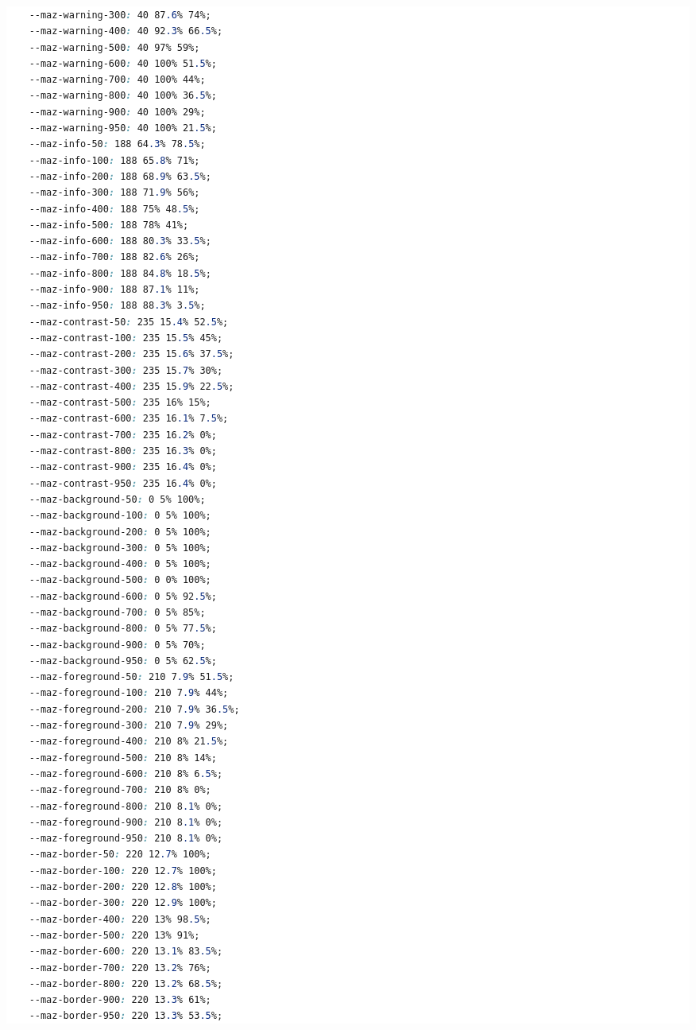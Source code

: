 ```css
    --maz-warning-300: 40 87.6% 74%;
    --maz-warning-400: 40 92.3% 66.5%;
    --maz-warning-500: 40 97% 59%;
    --maz-warning-600: 40 100% 51.5%;
    --maz-warning-700: 40 100% 44%;
    --maz-warning-800: 40 100% 36.5%;
    --maz-warning-900: 40 100% 29%;
    --maz-warning-950: 40 100% 21.5%;
    --maz-info-50: 188 64.3% 78.5%;
    --maz-info-100: 188 65.8% 71%;
    --maz-info-200: 188 68.9% 63.5%;
    --maz-info-300: 188 71.9% 56%;
    --maz-info-400: 188 75% 48.5%;
    --maz-info-500: 188 78% 41%;
    --maz-info-600: 188 80.3% 33.5%;
    --maz-info-700: 188 82.6% 26%;
    --maz-info-800: 188 84.8% 18.5%;
    --maz-info-900: 188 87.1% 11%;
    --maz-info-950: 188 88.3% 3.5%;
    --maz-contrast-50: 235 15.4% 52.5%;
    --maz-contrast-100: 235 15.5% 45%;
    --maz-contrast-200: 235 15.6% 37.5%;
    --maz-contrast-300: 235 15.7% 30%;
    --maz-contrast-400: 235 15.9% 22.5%;
    --maz-contrast-500: 235 16% 15%;
    --maz-contrast-600: 235 16.1% 7.5%;
    --maz-contrast-700: 235 16.2% 0%;
    --maz-contrast-800: 235 16.3% 0%;
    --maz-contrast-900: 235 16.4% 0%;
    --maz-contrast-950: 235 16.4% 0%;
    --maz-background-50: 0 5% 100%;
    --maz-background-100: 0 5% 100%;
    --maz-background-200: 0 5% 100%;
    --maz-background-300: 0 5% 100%;
    --maz-background-400: 0 5% 100%;
    --maz-background-500: 0 0% 100%;
    --maz-background-600: 0 5% 92.5%;
    --maz-background-700: 0 5% 85%;
    --maz-background-800: 0 5% 77.5%;
    --maz-background-900: 0 5% 70%;
    --maz-background-950: 0 5% 62.5%;
    --maz-foreground-50: 210 7.9% 51.5%;
    --maz-foreground-100: 210 7.9% 44%;
    --maz-foreground-200: 210 7.9% 36.5%;
    --maz-foreground-300: 210 7.9% 29%;
    --maz-foreground-400: 210 8% 21.5%;
    --maz-foreground-500: 210 8% 14%;
    --maz-foreground-600: 210 8% 6.5%;
    --maz-foreground-700: 210 8% 0%;
    --maz-foreground-800: 210 8.1% 0%;
    --maz-foreground-900: 210 8.1% 0%;
    --maz-foreground-950: 210 8.1% 0%;
    --maz-border-50: 220 12.7% 100%;
    --maz-border-100: 220 12.7% 100%;
    --maz-border-200: 220 12.8% 100%;
    --maz-border-300: 220 12.9% 100%;
    --maz-border-400: 220 13% 98.5%;
    --maz-border-500: 220 13% 91%;
    --maz-border-600: 220 13.1% 83.5%;
    --maz-border-700: 220 13.2% 76%;
    --maz-border-800: 220 13.2% 68.5%;
    --maz-border-900: 220 13.3% 61%;
    --maz-border-950: 220 13.3% 53.5%;
```
